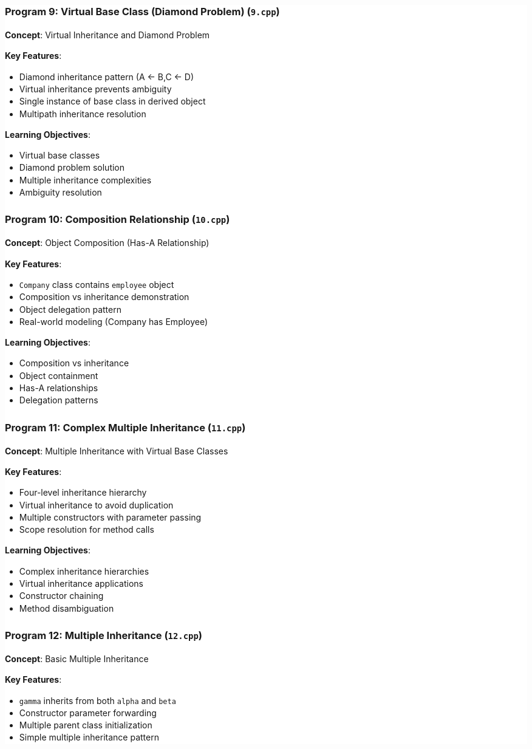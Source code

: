 ### Program 9: Virtual Base Class (Diamond Problem) (`9.cpp`)
**Concept**: Virtual Inheritance and Diamond Problem

**Key Features**:
- Diamond inheritance pattern (A ← B,C ← D)
- Virtual inheritance prevents ambiguity
- Single instance of base class in derived object
- Multipath inheritance resolution

**Learning Objectives**:
- Virtual base classes
- Diamond problem solution
- Multiple inheritance complexities
- Ambiguity resolution

### Program 10: Composition Relationship (`10.cpp`)
**Concept**: Object Composition (Has-A Relationship)

**Key Features**:
- `Company` class contains `employee` object
- Composition vs inheritance demonstration
- Object delegation pattern
- Real-world modeling (Company has Employee)

**Learning Objectives**:
- Composition vs inheritance
- Object containment
- Has-A relationships
- Delegation patterns

### Program 11: Complex Multiple Inheritance (`11.cpp`)
**Concept**: Multiple Inheritance with Virtual Base Classes

**Key Features**:
- Four-level inheritance hierarchy
- Virtual inheritance to avoid duplication
- Multiple constructors with parameter passing
- Scope resolution for method calls

**Learning Objectives**:
- Complex inheritance hierarchies
- Virtual inheritance applications
- Constructor chaining
- Method disambiguation

### Program 12: Multiple Inheritance (`12.cpp`)
**Concept**: Basic Multiple Inheritance

**Key Features**:
- `gamma` inherits from both `alpha` and `beta`
- Constructor parameter forwarding
- Multiple parent class initialization
- Simple multiple inheritance pattern
